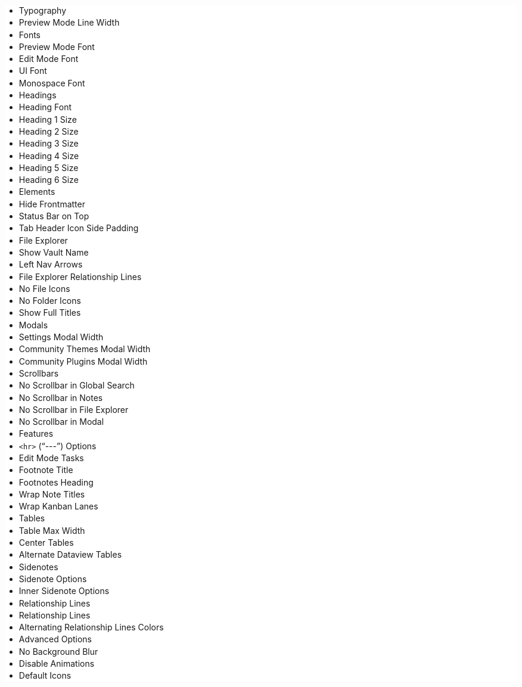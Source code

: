 - Typography
- Preview Mode Line Width
- Fonts
- Preview Mode Font
- Edit Mode Font
- UI Font
- Monospace Font
- Headings
- Heading Font
- Heading 1 Size
- Heading 2 Size
- Heading 3 Size
- Heading 4 Size
- Heading 5 Size
- Heading 6 Size
- Elements
- Hide Frontmatter
- Status Bar on Top
- Tab Header Icon Side Padding
- File Explorer
- Show Vault Name
- Left Nav Arrows
- File Explorer Relationship Lines
- No File Icons
- No Folder Icons
- Show Full Titles
- Modals
- Settings Modal Width
- Community Themes Modal Width
- Community Plugins Modal Width
- Scrollbars
- No Scrollbar in Global Search
- No Scrollbar in Notes
- No Scrollbar in File Explorer
- No Scrollbar in Modal
- Features
- `<hr>` (“---”) Options
- Edit Mode Tasks
- Footnote Title
- Footnotes Heading
- Wrap Note Titles
- Wrap Kanban Lanes
- Tables
- Table Max Width
- Center Tables
- Alternate Dataview Tables
- Sidenotes
- Sidenote Options
- Inner Sidenote Options
- Relationship Lines
- Relationship Lines
- Alternating Relationship Lines Colors
- Advanced Options
- No Background Blur
- Disable Animations
- Default Icons